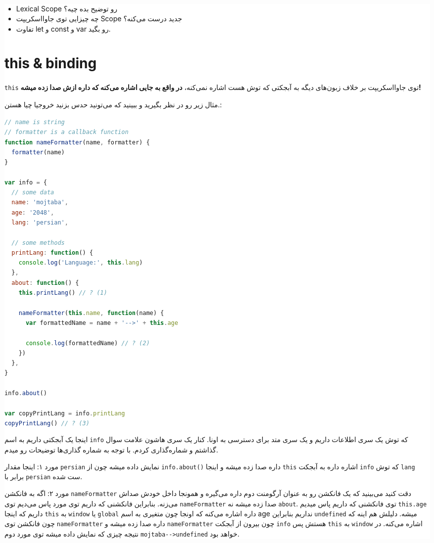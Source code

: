 - Lexical Scope رو توضیح بده چیه؟
- چه چیزایی توی جاوااسکریپت Scope جدید درست می‌کنه؟
- تفاوت let و const و var رو بگید.

# <a id="this-binding">this & binding</a>

`this` توی جاوااسکریپت بر خلاف زبون‌های دیگه به آبجکتی که توش هست اشاره نمی‌کنه، **در واقع به جایی اشاره می‌کنه که داره ازش صدا زده میشه!**

مثال زیر رو در نظر بگیرید و ببینید که می‌تونید حدس بزنید خروجیا چیا هستن.:

```js
// name is string
// formatter is a callback function
function nameFormatter(name, formatter) {
  formatter(name)
}

var info = {
  // some data
  name: 'mojtaba',
  age: '2048',
  lang: 'persian',

  // some methods
  printLang: function() {
    console.log('Language:', this.lang)
  },
  about: function() {
    this.printLang() // ? (1)

    nameFormatter(this.name, function(name) {
      var formattedName = name + '-->' + this.age

      console.log(formattedName) // ? (2)
    })
  },
}

info.about()

var copyPrintLang = info.printLang
copyPrintLang() // ? (3)
```

اینجا یک آبجکتی داریم به اسم `info` که توش یک سری اطلاعات داریم و یک سری متد برای دسترسی به اونا. کنار یک سری هاشون علامت سوال گذاشتم و شماره‌گذاری کردم. با توجه به شماره گذاری‌ها توضیحات رو میدم.

مورد ۱: اینجا مقدار ‍‍`persian` نمایش داده میشه چون از `info.about()` داره صدا زده میشه و اینجا `this` اشاره داره به آبجکت ‍`info` که توش `lang` برابر با `persian` ست شده.

مورد ۲: اگه به فانکشن `nameFormatter` دقت کنید می‌بینید که یک فانکشن رو به عنوان آرگومنت دوم داره می‌گیره و همونجا داخل خودش صداش می‌زنه. بنابراین فانکشنی که داریم توی مورد پاس می‌دیم توی `nameFormatter` صدا زده میشه نه `about`. توی فانکشنی که داریم پاس میدیم `this.age` داریم که اینجا `this` به ‍‍`window` یا `global` داره اشاره می‌کنه که اونجا چون متغیری به اسم age نداریم بنابراین `undefined` میشه. دلیلش هم اینه که چون فانکشن توی `nameFormatter` داره صدا زده میشه و `nameFormatter` چون بیرون از آبجکت `info` هستش پس `this` به `window` اشاره می‌کنه. در نتیجه چیزی که نمایش داده میشه توی مورد دوم `mojtaba-->undefined` خواهد بود.
